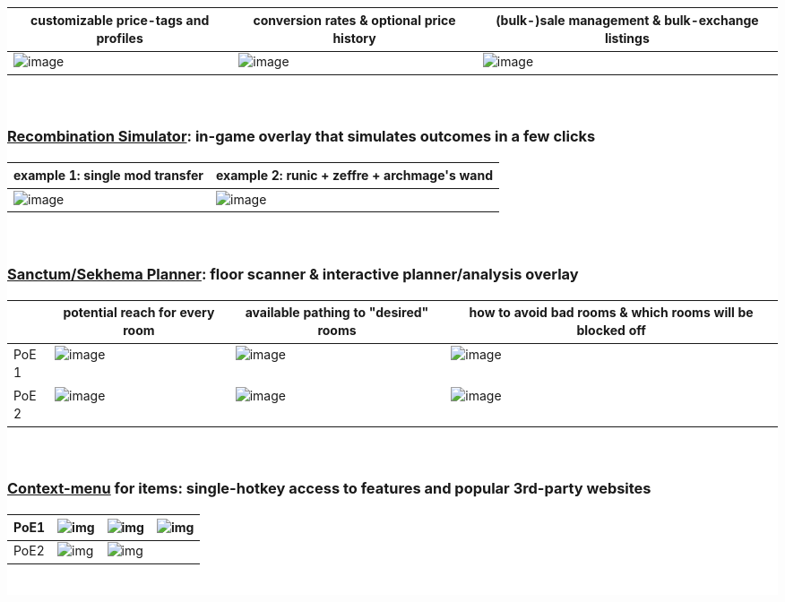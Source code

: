 | customizable price-tags and profiles                                                                                                              | conversion rates & optional price history                                                                                                         | (bulk-)sale management & bulk-exchange listings                                                                                                   |
| ------------------------------------------------------------------------------------------------------------------------------------------------- | ------------------------------------------------------------------------------------------------------------------------------------------------- | ------------------------------------------------------------------------------------------------------------------------------------------------- |
| ![image](https://raw.gitcode.com/img_proxy?p=https://raw.githubusercontent.com/Lailloken/Lailloken-UI/main/img/readme/stashninja_001.jpg "image") | ![image](https://raw.gitcode.com/img_proxy?p=https://raw.githubusercontent.com/Lailloken/Lailloken-UI/main/img/readme/stashninja_002.jpg "image") | ![image](https://raw.gitcode.com/img_proxy?p=https://raw.githubusercontent.com/Lailloken/Lailloken-UI/main/img/readme/stashninja_003.jpg "image") |

<br>

### [Recombination Simulator](https://github.com/Lailloken/Lailloken-UI/wiki/Recombination-Simulator): in-game overlay that simulates outcomes in a few clicks

| example 1: single mod transfer                                                                                                                       | example 2: runic + zeffre + archmage's wand                                                                                                          |
| ---------------------------------------------------------------------------------------------------------------------------------------------------- | ---------------------------------------------------------------------------------------------------------------------------------------------------- |
| ![image](https://raw.gitcode.com/img_proxy?p=https://raw.githubusercontent.com/Lailloken/Lailloken-UI/main/img/readme/recombination_001.png "image") | ![image](https://raw.gitcode.com/img_proxy?p=https://raw.githubusercontent.com/Lailloken/Lailloken-UI/main/img/readme/recombination_002.png "image") |

<br>

### [Sanctum/Sekhema Planner](https://github.com/Lailloken/Lailloken-UI/wiki/Sanctum-and-Sekhema-Planner): floor scanner & interactive planner/analysis overlay

|      | potential reach for every room                                                                                                                 | available pathing to "desired" rooms                                                                                                           | how to avoid bad rooms & which rooms will be blocked off                                                                                       |
| ---- | ---------------------------------------------------------------------------------------------------------------------------------------------- | ---------------------------------------------------------------------------------------------------------------------------------------------- | ---------------------------------------------------------------------------------------------------------------------------------------------- |
| PoE1 | ![image](https://raw.gitcode.com/img_proxy?p=https://raw.githubusercontent.com/Lailloken/Lailloken-UI/main/img/readme/sanctum_001.jpg "image") | ![image](https://raw.gitcode.com/img_proxy?p=https://raw.githubusercontent.com/Lailloken/Lailloken-UI/main/img/readme/sanctum_002.jpg "image") | ![image](https://raw.gitcode.com/img_proxy?p=https://raw.githubusercontent.com/Lailloken/Lailloken-UI/main/img/readme/sanctum_003.jpg "image") |
| PoE2 | ![image](https://raw.gitcode.com/img_proxy?p=https://raw.githubusercontent.com/Lailloken/Lailloken-UI/main/img/readme/sanctum_101.jpg "image") | ![image](https://raw.gitcode.com/img_proxy?p=https://raw.githubusercontent.com/Lailloken/Lailloken-UI/main/img/readme/sanctum_102.jpg "image") | ![image](https://raw.gitcode.com/img_proxy?p=https://raw.githubusercontent.com/Lailloken/Lailloken-UI/main/img/readme/sanctum_103.jpg "image") |

<br>

### [Context-menu](https://github.com/Lailloken/Lailloken-UI/wiki/Minor-Features) for items: single-hotkey access to features and popular 3rd-party websites

| PoE1 | ![img](https://raw.gitcode.com/img_proxy?p=https://raw.githubusercontent.com/Lailloken/Lailloken-UI/main/img/readme/contextmenu_001.jpg "img") | ![img](https://raw.gitcode.com/img_proxy?p=https://raw.githubusercontent.com/Lailloken/Lailloken-UI/main/img/readme/contextmenu_002.jpg "img") | ![img](https://raw.gitcode.com/img_proxy?p=https://raw.githubusercontent.com/Lailloken/Lailloken-UI/main/img/readme/contextmenu_003.jpg "img") |
| ---- | ---------------------------------------------------------------------------------------------------------------------------------------------- | ---------------------------------------------------------------------------------------------------------------------------------------------- | ---------------------------------------------------------------------------------------------------------------------------------------------- |
| PoE2 | ![img](https://raw.gitcode.com/img_proxy?p=https://raw.githubusercontent.com/Lailloken/Lailloken-UI/main/img/readme/contextmenu_101.jpg "img") | ![img](https://raw.gitcode.com/img_proxy?p=https://raw.githubusercontent.com/Lailloken/Lailloken-UI/main/img/readme/contextmenu_102.jpg "img") |                                                                                                                                                |

<br>
